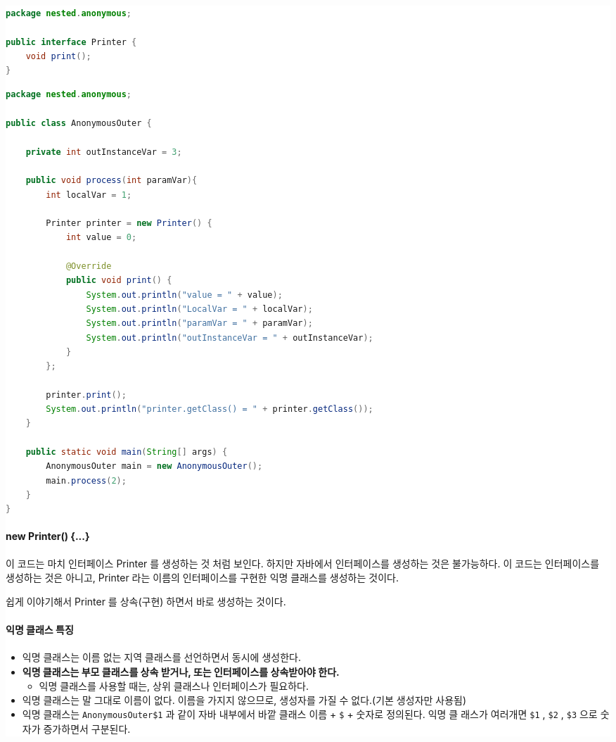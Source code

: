 ```java
package nested.anonymous;

public interface Printer {
    void print();
}
```

```java
package nested.anonymous;

public class AnonymousOuter {

    private int outInstanceVar = 3;

    public void process(int paramVar){
        int localVar = 1;

        Printer printer = new Printer() { 
            int value = 0;

            @Override
            public void print() {
                System.out.println("value = " + value);
                System.out.println("LocalVar = " + localVar);
                System.out.println("paramVar = " + paramVar);
                System.out.println("outInstanceVar = " + outInstanceVar);
            }
        };

        printer.print();
        System.out.println("printer.getClass() = " + printer.getClass());
    }

    public static void main(String[] args) {
        AnonymousOuter main = new AnonymousOuter();
        main.process(2);
    }
}
```

#### new Printer() {...}

이 코드는 마치 인터페이스 Printer 를 생성하는 것 처럼 보인다. 하지만 자바에서 인터페이스를 생성하는 것은 불가능하다. 이 코드는 인터페이스를 생성하는 것은 아니고, Printer 라는 이름의 인터페이스를 구현한 익명 클래스를 생성하는 것이다.

쉽게 이야기해서 Printer 를 상속(구현) 하면서 바로 생성하는 것이다.

#### 익명 클래스 특징&#x20;

* 익명 클래스는 이름 없는 지역 클래스를 선언하면서 동시에 생성한다.&#x20;
* **익명 클래스는 부모 클래스를 상속 받거나, 또는 인터페이스를 상속받아야 한다.**&#x20;
  * 익명 클래스를 사용할 때는, 상위 클래스나 인터페이스가 필요하다.&#x20;
* 익명 클래스는 말 그대로 이름이 없다. 이름을 가지지 않으므로, 생성자를 가질 수 없다.(기본 생성자만 사용됨)&#x20;
* 익명 클래스는 `AnonymousOuter$1` 과 같이 자바 내부에서 바깥 클래스 이름 + `$` + 숫자로 정의된다. 익명 클 래스가 여러개면 `$1` , `$2` , `$3` 으로 숫자가 증가하면서 구분된다.
